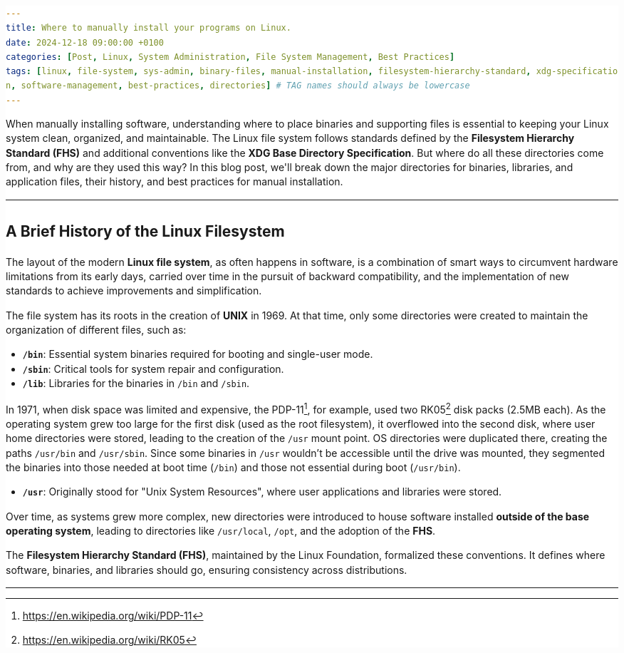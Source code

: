 ```yaml
---
title: Where to manually install your programs on Linux.
date: 2024-12-18 09:00:00 +0100
categories: [Post, Linux, System Administration, File System Management, Best Practices]
tags: [linux, file-system, sys-admin, binary-files, manual-installation, filesystem-hierarchy-standard, xdg-specification, software-management, best-practices, directories] # TAG names should always be lowercase
---
```

  

When manually installing software, understanding where to place binaries and supporting files is essential to keeping your Linux system clean, organized, and maintainable. The Linux file system follows standards defined by the **Filesystem Hierarchy Standard (FHS)** and additional conventions like the **XDG Base Directory Specification**. But where do all these directories come from, and why are they used this way? In this blog post, we'll break down the major directories for binaries, libraries, and application files, their history, and best practices for manual installation.

---

## **A Brief History of the Linux Filesystem**

The layout of the modern **Linux file system**, as often happens in software, is a combination of smart ways to circumvent hardware limitations from its early days, carried over time in the pursuit of backward compatibility, and the implementation of new standards to achieve improvements and simplification.

The file system has its roots in the creation of **UNIX** in 1969. At that time, only some directories were created to maintain the organization of different files, such as:

- **`/bin`**: Essential system binaries required for booting and single-user mode.
- **`/sbin`**: Critical tools for system repair and configuration.
- **`/lib`**: Libraries for the binaries in `/bin` and `/sbin`.

In 1971, when disk space was limited and expensive, the PDP-11[^pdp-11], for example, used two RK05[^rk05] disk packs (2.5MB each). As the operating system grew too large for the first disk (used as the root filesystem), it overflowed into the second disk, where user home directories were stored, leading to the creation of the `/usr` mount point. OS directories were duplicated there, creating the paths `/usr/bin` and `/usr/sbin`. Since some binaries in `/usr` wouldn’t be accessible until the drive was mounted, they segmented the binaries into those needed at boot time (`/bin`) and those not essential during boot (`/usr/bin`).

- **`/usr`**: Originally stood for "Unix System Resources", where user applications and libraries were stored.

Over time, as systems grew more complex, new directories were introduced to house software installed **outside of the base operating system**, leading to directories like `/usr/local`, `/opt`, and the adoption of the **FHS**.

The **Filesystem Hierarchy Standard (FHS)**, maintained by the Linux Foundation, formalized these conventions. It defines where software, binaries, and libraries should go, ensuring consistency across distributions.

---


[^pdp-11]: <https://en.wikipedia.org/wiki/PDP-11>
[^rk05]: <https://en.wikipedia.org/wiki/RK05>